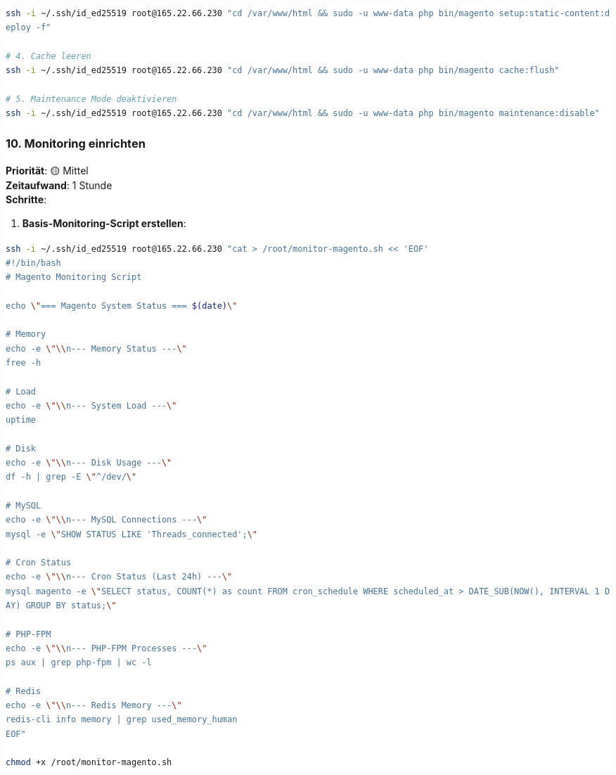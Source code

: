 ```bash
ssh -i ~/.ssh/id_ed25519 root@165.22.66.230 "cd /var/www/html && sudo -u www-data php bin/magento setup:static-content:deploy -f"

# 4. Cache leeren
ssh -i ~/.ssh/id_ed25519 root@165.22.66.230 "cd /var/www/html && sudo -u www-data php bin/magento cache:flush"

# 5. Maintenance Mode deaktivieren
ssh -i ~/.ssh/id_ed25519 root@165.22.66.230 "cd /var/www/html && sudo -u www-data php bin/magento maintenance:disable"
```

### 10. Monitoring einrichten
**Priorität**: 🟡 Mittel  
**Zeitaufwand**: 1 Stunde  
**Schritte**:

1. **Basis-Monitoring-Script erstellen**:
```bash
ssh -i ~/.ssh/id_ed25519 root@165.22.66.230 "cat > /root/monitor-magento.sh << 'EOF'
#!/bin/bash
# Magento Monitoring Script

echo \"=== Magento System Status === $(date)\"

# Memory
echo -e \"\\n--- Memory Status ---\"
free -h

# Load
echo -e \"\\n--- System Load ---\"
uptime

# Disk
echo -e \"\\n--- Disk Usage ---\"
df -h | grep -E \"^/dev/\"

# MySQL
echo -e \"\\n--- MySQL Connections ---\"
mysql -e \"SHOW STATUS LIKE 'Threads_connected';\"

# Cron Status
echo -e \"\\n--- Cron Status (Last 24h) ---\"
mysql magento -e \"SELECT status, COUNT(*) as count FROM cron_schedule WHERE scheduled_at > DATE_SUB(NOW(), INTERVAL 1 DAY) GROUP BY status;\"

# PHP-FPM
echo -e \"\\n--- PHP-FPM Processes ---\"
ps aux | grep php-fpm | wc -l

# Redis
echo -e \"\\n--- Redis Memory ---\"
redis-cli info memory | grep used_memory_human
EOF"

chmod +x /root/monitor-magento.sh
```
